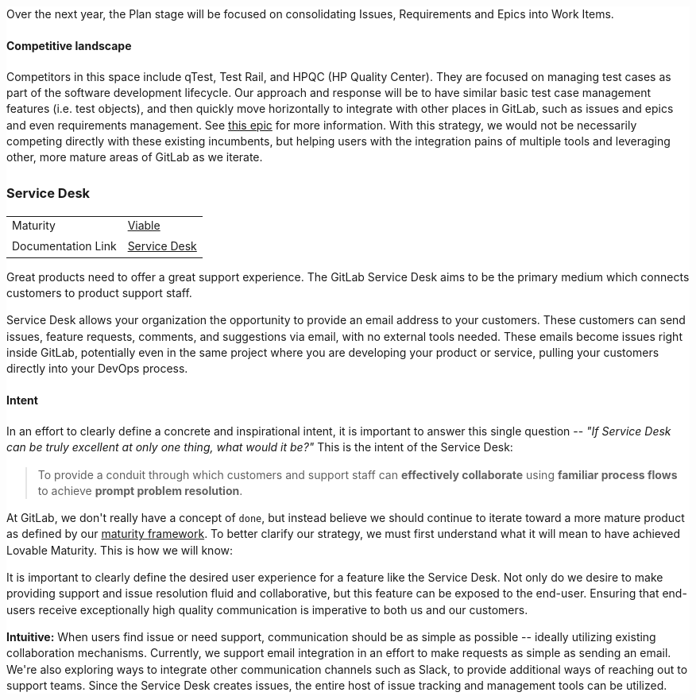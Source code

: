 Over the next year, the Plan stage will be focused on consolidating Issues, Requirements and Epics into Work Items.

#### Competitive landscape

Competitors in this space include qTest, Test Rail, and HPQC (HP Quality Center). They are focused on managing test cases as part of the software development lifecycle. Our approach and response will be to have similar basic test case management features (i.e. test objects), and then quickly move horizontally to integrate with other places in GitLab, such as issues and epics and even requirements management. See [this epic](https://gitlab.com/groups/gitlab-org/-/epics/670) for more information. With this strategy, we would not be necessarily competing directly with these existing incumbents, but helping users with the integration pains of multiple tools and leveraging other, more mature areas of GitLab as we iterate.

### Service Desk

|                       |                               |
| -                     | -                             |
| Maturity              | [Viable](/direction/maturity/) |
| Documentation Link    | [Service Desk](https://docs.gitlab.com/ee/user/project/service_desk.html#service-desk) |

Great products need to offer a great support experience. The GitLab Service Desk aims to be the primary medium which connects customers to product support staff.

Service Desk allows your organization the opportunity to provide an email address to your customers. These customers can send issues, feature requests, comments, and suggestions via email, with no external tools needed. These emails become issues right inside GitLab, potentially even in the same project where you are developing your product or service, pulling your customers directly into your DevOps process.

#### Intent

In an effort to clearly define a concrete and inspirational intent, it is important to answer this single question -- *"If Service Desk can be truly excellent at only one thing, what would it be?"* This is the intent of the Service Desk:

> To provide a conduit through which customers and support staff can **effectively collaborate** using **familiar process flows** to achieve  **prompt problem resolution**.

At GitLab, we don't really have a concept of `done`, but instead believe we should continue to iterate toward a more mature product as defined by our [maturity framework](https://about.gitlab.com/direction/maturity/). To better clarify our strategy, we must first understand what it will mean to have achieved Lovable Maturity. This is how we will know:

It is important to clearly define the desired user experience for a feature like the Service Desk. Not only do we desire to make providing support and issue resolution fluid and collaborative, but this feature can be exposed to the end-user. Ensuring that end-users receive exceptionally high quality communication is imperative to both us and our customers.

**Intuitive:** When users find issue or need support, communication should be as simple as possible -- ideally utilizing existing collaboration mechanisms. Currently, we support email integration in an effort to make requests as simple as sending an email. We're also exploring ways to integrate other communication channels such as Slack, to provide additional ways of reaching out to support teams. Since the Service Desk creates issues, the entire host of issue tracking and management tools can be utilized.

